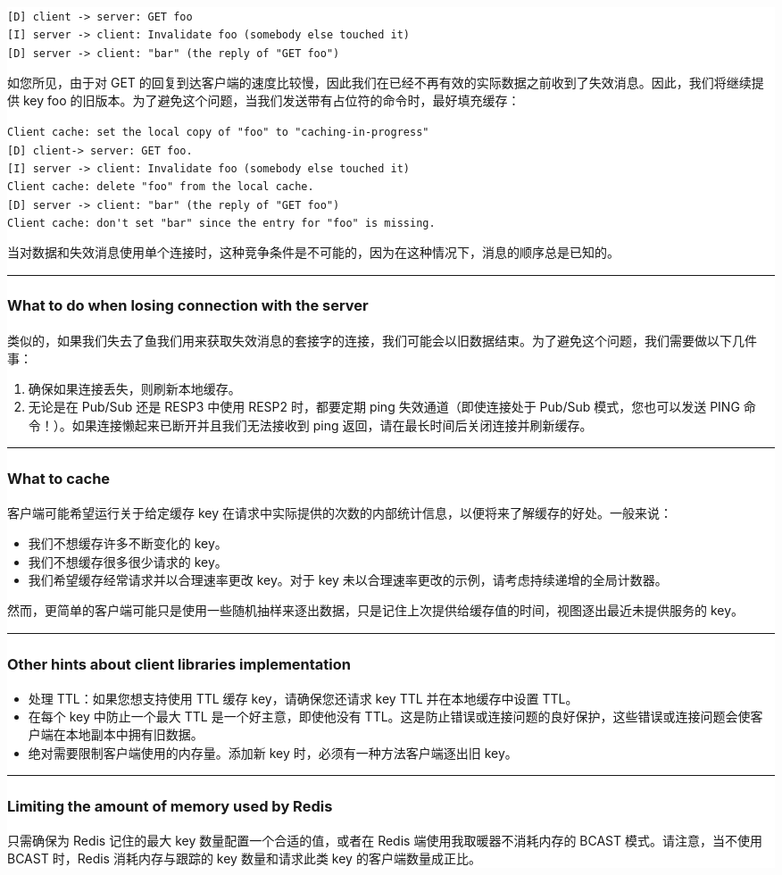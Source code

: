 ```
[D] client -> server: GET foo
[I] server -> client: Invalidate foo (somebody else touched it)
[D] server -> client: "bar" (the reply of "GET foo")
```

如您所见，由于对 GET 的回复到达客户端的速度比较慢，因此我们在已经不再有效的实际数据之前收到了失效消息。因此，我们将继续提供 key foo 的旧版本。为了避免这个问题，当我们发送带有占位符的命令时，最好填充缓存：

```
Client cache: set the local copy of "foo" to "caching-in-progress"
[D] client-> server: GET foo.
[I] server -> client: Invalidate foo (somebody else touched it)
Client cache: delete "foo" from the local cache.
[D] server -> client: "bar" (the reply of "GET foo")
Client cache: don't set "bar" since the entry for "foo" is missing.
```

当对数据和失效消息使用单个连接时，这种竞争条件是不可能的，因为在这种情况下，消息的顺序总是已知的。

---

### What to do when losing connection with the server

类似的，如果我们失去了鱼我们用来获取失效消息的套接字的连接，我们可能会以旧数据结束。为了避免这个问题，我们需要做以下几件事：

1. 确保如果连接丢失，则刷新本地缓存。
2. 无论是在 Pub/Sub 还是 RESP3 中使用 RESP2 时，都要定期 ping 失效通道（即使连接处于 Pub/Sub 模式，您也可以发送 PING 命令！）。如果连接懒起来已断开并且我们无法接收到 ping 返回，请在最长时间后关闭连接并刷新缓存。

---

### What to cache

客户端可能希望运行关于给定缓存 key 在请求中实际提供的次数的内部统计信息，以便将来了解缓存的好处。一般来说：

- 我们不想缓存许多不断变化的 key。
- 我们不想缓存很多很少请求的 key。
- 我们希望缓存经常请求并以合理速率更改 key。对于 key 未以合理速率更改的示例，请考虑持续递增的全局计数器。

然而，更简单的客户端可能只是使用一些随机抽样来逐出数据，只是记住上次提供给缓存值的时间，视图逐出最近未提供服务的 key。

---

### Other hints about client libraries implementation

- 处理 TTL：如果您想支持使用 TTL 缓存 key，请确保您还请求 key  TTL 并在本地缓存中设置 TTL。
- 在每个 key 中防止一个最大 TTL 是一个好主意，即使他没有 TTL。这是防止错误或连接问题的良好保护，这些错误或连接问题会使客户端在本地副本中拥有旧数据。
- 绝对需要限制客户端使用的内存量。添加新 key 时，必须有一种方法客户端逐出旧 key。

---

### Limiting the amount of memory used by Redis

只需确保为 Redis 记住的最大 key 数量配置一个合适的值，或者在 Redis 端使用我取暖器不消耗内存的 BCAST 模式。请注意，当不使用 BCAST 时，Redis 消耗内存与跟踪的 key 数量和请求此类 key 的客户端数量成正比。

